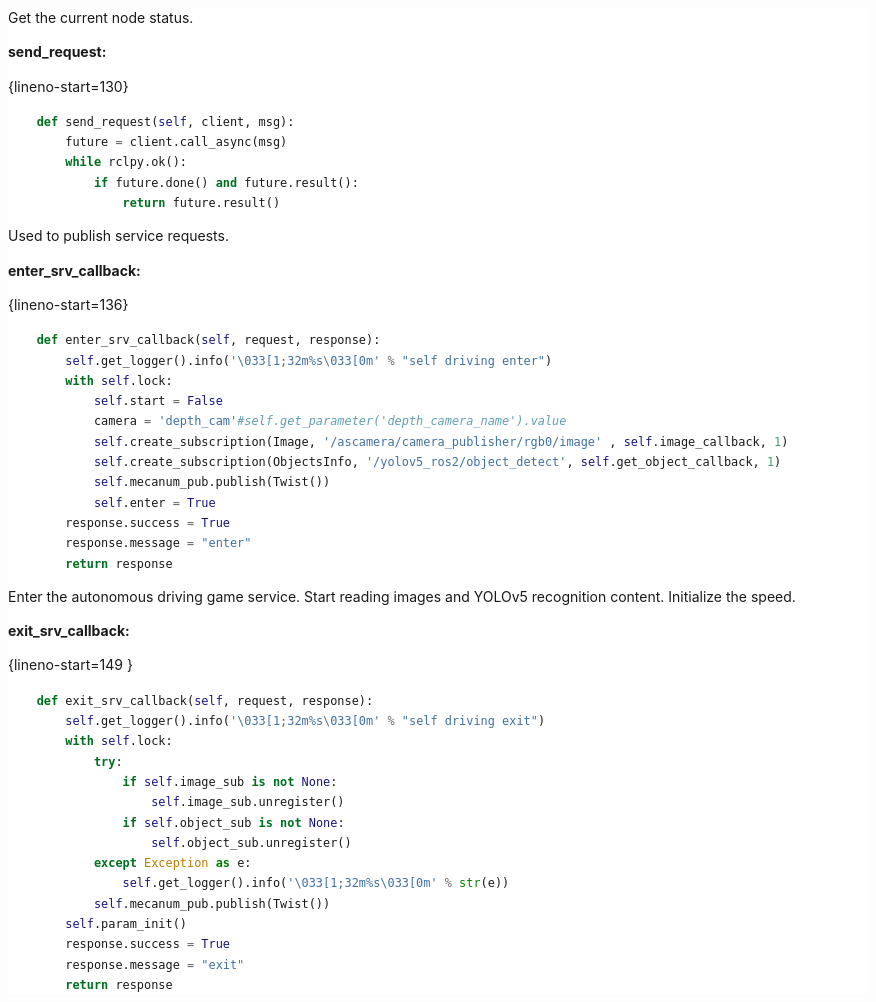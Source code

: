 Get the current node status.

**send_request:**

{lineno-start=130}

```python
    def send_request(self, client, msg):
        future = client.call_async(msg)
        while rclpy.ok():
            if future.done() and future.result():
                return future.result()
```

Used to publish service requests.

**enter_srv_callback:**

{lineno-start=136}

```python
    def enter_srv_callback(self, request, response):
        self.get_logger().info('\033[1;32m%s\033[0m' % "self driving enter")
        with self.lock:
            self.start = False
            camera = 'depth_cam'#self.get_parameter('depth_camera_name').value
            self.create_subscription(Image, '/ascamera/camera_publisher/rgb0/image' , self.image_callback, 1)
            self.create_subscription(ObjectsInfo, '/yolov5_ros2/object_detect', self.get_object_callback, 1)
            self.mecanum_pub.publish(Twist())
            self.enter = True
        response.success = True
        response.message = "enter"
        return response
```

Enter the autonomous driving game service. Start reading images and YOLOv5 recognition content. Initialize the speed.

**exit_srv_callback:**

{lineno-start=149 }

```python
    def exit_srv_callback(self, request, response):
        self.get_logger().info('\033[1;32m%s\033[0m' % "self driving exit")
        with self.lock:
            try:
                if self.image_sub is not None:
                    self.image_sub.unregister()
                if self.object_sub is not None:
                    self.object_sub.unregister()
            except Exception as e:
                self.get_logger().info('\033[1;32m%s\033[0m' % str(e))
            self.mecanum_pub.publish(Twist())
        self.param_init()
        response.success = True
        response.message = "exit"
        return response
```
